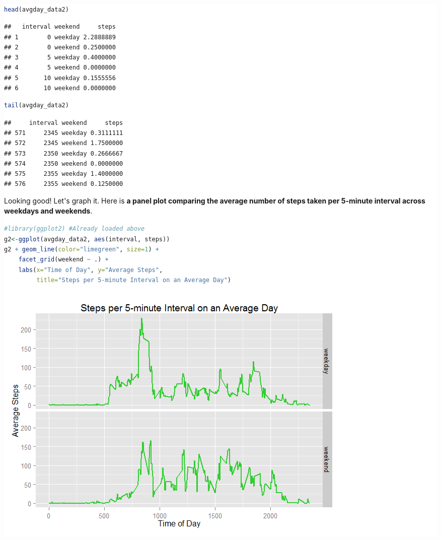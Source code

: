```r
head(avgday_data2)
```

```
##   interval weekend     steps
## 1        0 weekday 2.2888889
## 2        0 weekend 0.2500000
## 3        5 weekday 0.4000000
## 4        5 weekend 0.0000000
## 5       10 weekday 0.1555556
## 6       10 weekend 0.0000000
```

```r
tail(avgday_data2)
```

```
##     interval weekend     steps
## 571     2345 weekday 0.3111111
## 572     2345 weekend 1.7500000
## 573     2350 weekday 0.2666667
## 574     2350 weekend 0.0000000
## 575     2355 weekday 1.4000000
## 576     2355 weekend 0.1250000
```


Looking good! Let's graph it. Here is **a panel plot comparing the average number of steps taken per 5-minute interval across weekdays and weekends**.

```r
#library(ggplot2) #Already loaded above
g2<-ggplot(avgday_data2, aes(interval, steps))
g2 + geom_line(color="limegreen", size=1) +
    facet_grid(weekend ~ .) +
    labs(x="Time of Day", y="Average Steps",
         title="Steps per 5-minute Interval on an Average Day")
```

![](PA1_template_files/figure-html/panelplot-1.png) 
